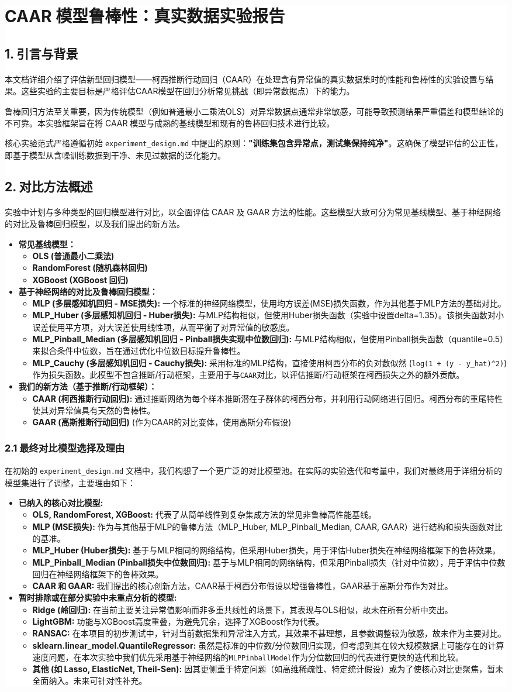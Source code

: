 # CAAR 模型鲁棒性：真实数据实验报告

## 1. 引言与背景

本文档详细介绍了评估新型回归模型——柯西推断行动回归（CAAR）在处理含有异常值的真实数据集时的性能和鲁棒性的实验设置与结果。这些实验的主要目标是严格评估CAAR模型在回归分析常见挑战（即异常数据点）下的能力。

鲁棒回归方法至关重要，因为传统模型（例如普通最小二乘法OLS）对异常数据点通常非常敏感，可能导致预测结果严重偏差和模型结论的不可靠。本实验框架旨在将 CAAR 模型与成熟的基线模型和现有的鲁棒回归技术进行比较。

核心实验范式严格遵循初始 `experiment_design.md` 中提出的原则：**"训练集包含异常点，测试集保持纯净"**。这确保了模型评估的公正性，即基于模型从含噪训练数据到干净、未见过数据的泛化能力。

## 2. 对比方法概述

实验中计划与多种类型的回归模型进行对比，以全面评估 CAAR 及 GAAR 方法的性能。这些模型大致可分为常见基线模型、基于神经网络的对比及鲁棒回归模型，以及我们提出的新方法。

*   **常见基线模型：**
    *   **OLS (普通最小二乘法)**
    *   **RandomForest (随机森林回归)**
    *   **XGBoost (XGBoost 回归)**
*   **基于神经网络的对比及鲁棒回归模型：**
    *   **MLP (多层感知机回归 - MSE损失):** 一个标准的神经网络模型，使用均方误差(MSE)损失函数，作为其他基于MLP方法的基础对比。
    *   **MLP_Huber (多层感知机回归 - Huber损失):** 与MLP结构相似，但使用Huber损失函数（实验中设置delta=1.35）。该损失函数对小误差使用平方项，对大误差使用线性项，从而平衡了对异常值的敏感度。
    *   **MLP_Pinball_Median (多层感知机回归 - Pinball损失实现中位数回归):** 与MLP结构相似，但使用Pinball损失函数（quantile=0.5）来拟合条件中位数，旨在通过优化中位数目标提升鲁棒性。
    *   **MLP_Cauchy (多层感知机回归 - Cauchy损失):** 采用标准的MLP结构，直接使用柯西分布的负对数似然 (`log(1 + (y - y_hat)^2)`) 作为损失函数。此模型不包含推断/行动框架，主要用于与`CAAR`对比，以评估推断/行动框架在柯西损失之外的额外贡献。
*   **我们的新方法（基于推断/行动框架）：**
    *   **CAAR (柯西推断行动回归):** 通过推断网络为每个样本推断潜在子群体的柯西分布，并利用行动网络进行回归。柯西分布的重尾特性使其对异常值具有天然的鲁棒性。
    *   **GAAR (高斯推断行动回归)** (作为CAAR的对比变体，使用高斯分布假设)

### 2.1 最终对比模型选择及理由

在初始的 `experiment_design.md` 文档中，我们构想了一个更广泛的对比模型池。在实际的实验迭代和考量中，我们对最终用于详细分析的模型集进行了调整，主要理由如下：

*   **已纳入的核心对比模型:**
    *   **OLS, RandomForest, XGBoost:** 代表了从简单线性到复杂集成方法的常见非鲁棒高性能基线。
    *   **MLP (MSE损失):** 作为与其他基于MLP的鲁棒方法（MLP_Huber, MLP_Pinball_Median, CAAR, GAAR）进行结构和损失函数对比的基准。
    *   **MLP_Huber (Huber损失):** 基于与MLP相同的网络结构，但采用Huber损失，用于评估Huber损失在神经网络框架下的鲁棒效果。
    *   **MLP_Pinball_Median (Pinball损失中位数回归):** 基于与MLP相同的网络结构，但采用Pinball损失（针对中位数），用于评估中位数回归在神经网络框架下的鲁棒效果。
    *   **CAAR 和 GAAR:** 我们提出的核心创新方法，CAAR基于柯西分布假设以增强鲁棒性，GAAR基于高斯分布作为对比。
*   **暂时排除或在部分实验中未重点分析的模型:**
    *   **Ridge (岭回归):** 在当前主要关注异常值影响而非多重共线性的场景下，其表现与OLS相似，故未在所有分析中突出。
    *   **LightGBM:** 功能与XGBoost高度重叠，为避免冗余，选择了XGBoost作为代表。
    *   **RANSAC:** 在本项目的初步测试中，针对当前数据集和异常注入方式，其效果不甚理想，且参数调整较为敏感，故未作为主要对比。
    *   **sklearn.linear_model.QuantileRegressor:** 虽然是标准的中位数/分位数回归实现，但考虑到其在较大规模数据上可能存在的计算速度问题，在本次实验中我们优先采用基于神经网络的`MLPPinballModel`作为分位数回归的代表进行更快的迭代和比较。
    *   **其他 (如 Lasso, ElasticNet, Theil-Sen):** 因其更侧重于特定问题（如高维稀疏性、特定统计假设）或为了使核心对比更聚焦，暂未全面纳入。未来可针对性补充。
